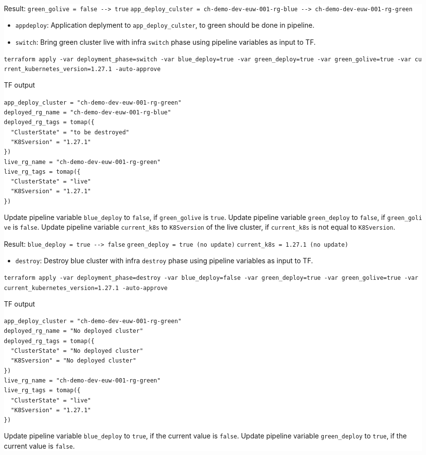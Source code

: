 Result:
`green_golive = false --> true`
`app_deploy_culster = ch-demo-dev-euw-001-rg-blue --> ch-demo-dev-euw-001-rg-green`

- `appdeploy`: Application deplyment to `app_deploy_culster`, to green should be done in pipeline.

- `switch`: Bring green cluster live with infra `switch` phase using pipeline variables as input to TF.
```
terraform apply -var deployment_phase=switch -var blue_deploy=true -var green_deploy=true -var green_golive=true -var current_kubernetes_version=1.27.1 -auto-approve
```
TF output
```
app_deploy_cluster = "ch-demo-dev-euw-001-rg-green"
deployed_rg_name = "ch-demo-dev-euw-001-rg-blue"
deployed_rg_tags = tomap({
  "ClusterState" = "to be destroyed"
  "K8Sversion" = "1.27.1"
})
live_rg_name = "ch-demo-dev-euw-001-rg-green"
live_rg_tags = tomap({
  "ClusterState" = "live"
  "K8Sversion" = "1.27.1"
})
```
Update pipeline variable `blue_deploy` to `false`, if `green_golive` is `true`. 
Update pipeline variable `green_deploy` to `false`, if `green_golive` is `false`. 
Update pipeline variable `current_k8s` to `K8Sversion` of the live cluster, if `current_k8s` is not equal to `K8Sversion`. 

Result:
`blue_deploy = true --> false`
`green_deploy = true (no update)`
`current_k8s = 1.27.1 (no update)`

- `destroy`: Destroy blue cluster with infra `destroy` phase using pipeline variables as input to TF.
```
terraform apply -var deployment_phase=destroy -var blue_deploy=false -var green_deploy=true -var green_golive=true -var current_kubernetes_version=1.27.1 -auto-approve
```
TF output
```
app_deploy_cluster = "ch-demo-dev-euw-001-rg-green"
deployed_rg_name = "No deployed cluster"
deployed_rg_tags = tomap({
  "ClusterState" = "No deployed cluster"
  "K8Sversion" = "No deployed cluster"
})
live_rg_name = "ch-demo-dev-euw-001-rg-green"
live_rg_tags = tomap({
  "ClusterState" = "live"
  "K8Sversion" = "1.27.1"
})
```
Update pipeline variable `blue_deploy` to `true`, if the current value is `false`.
Update pipeline variable `green_deploy` to `true`, if the current value is `false`.

